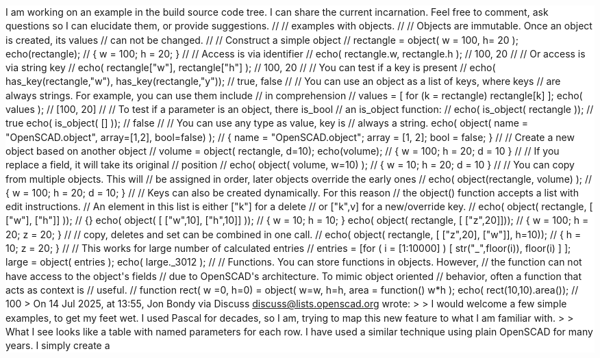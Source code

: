 I am working on an example in the build source code tree. I can share the
current incarnation. Feel free to comment, ask questions so I can elucidate
them, or provide suggestions. // // examples with objects. // // Objects are
immutable. Once an object is created, its values // can not be changed. // //
Construct a simple object // rectangle = object( w = 100, h= 20 );
echo(rectangle); // { w = 100; h = 20; } // // Access is via identifier //
echo( rectangle.w, rectangle.h ); // 100, 20 // // Or access is via string key
// echo( rectangle["w"], rectangle["h"] ); // 100, 20 // // You can test if a
key is present // echo( has_key(rectangle,"w"), has_key(rectangle,"y")); //
true, false // // You can use an object as a list of keys, where keys // are
always strings. For example, you can use them include // in comprehension //
values = [ for (k = rectangle) rectangle[k] ]; echo( values ); // [100, 20] //
// To test if a parameter is an object, there is_bool // an is_object
function: // echo( is_object( rectangle )); // true echo( is_object( [] )); //
false // // You can use any type as value, key is // always a string. echo(
object( name = "OpenSCAD.object", array=[1,2], bool=false) ); // { name =
"OpenSCAD.object"; array = [1, 2]; bool = false; } // // Create a new object
based on another object // volume = object( rectangle, d=10); echo(volume); //
{ w = 100; h = 20; d = 10 } // // If you replace a field, it will take its
original // position // echo( object( volume, w=10) ); // { w = 10; h = 20; d
= 10 } // // You can copy from multiple objects. This will // be assigned in
order, later objects override the early ones // echo( object(rectangle,
volume) ); // { w = 100; h = 20; d = 10; } // // Keys can also be created
dynamically. For this reason // the object() function accepts a list with edit
instructions. // An element in this list is either ["k"] for a delete // or
["k",v] for a new/override key. // echo( object( rectangle, [ ["w"], ["h"]]
)); // {} echo( object( [ ["w",10], ["h",10]] )); // { w = 10; h = 10; } echo(
object( rectangle, [ ["z",20]])); // { w = 100; h = 20; z = 20; } // // copy,
deletes and set can be combined in one call. // echo( object( rectangle, [
["z",20], ["w"]], h=10)); // { h = 10; z = 20; } // // This works for large
number of calculated entries // entries = [for ( i = [1:10000] ) [
str("_",floor(i)), floor(i) ] ]; large = object( entries ); echo( large._3012
); // // Functions. You can store functions in objects. However, // the
function can not have access to the object's fields // due to OpenSCAD's
architecture. To mimic object oriented // behavior, often a function that acts
as context is // useful. // function rect( w =0, h=0) = object( w=w, h=h, area
= function() w*h ); echo( rect(10,10).area()); // 100 > On 14 Jul 2025, at
13:55, Jon Bondy via Discuss <discuss@lists.openscad.org> wrote: > > I would
welcome a few simple examples, to get my feet wet. I used Pascal for decades,
so I am, trying to map this new feature to what I am familiar with. > > What I
see looks like a table with named parameters for each row. I have used a
similar technique using plain OpenSCAD for many years. I simply create a
